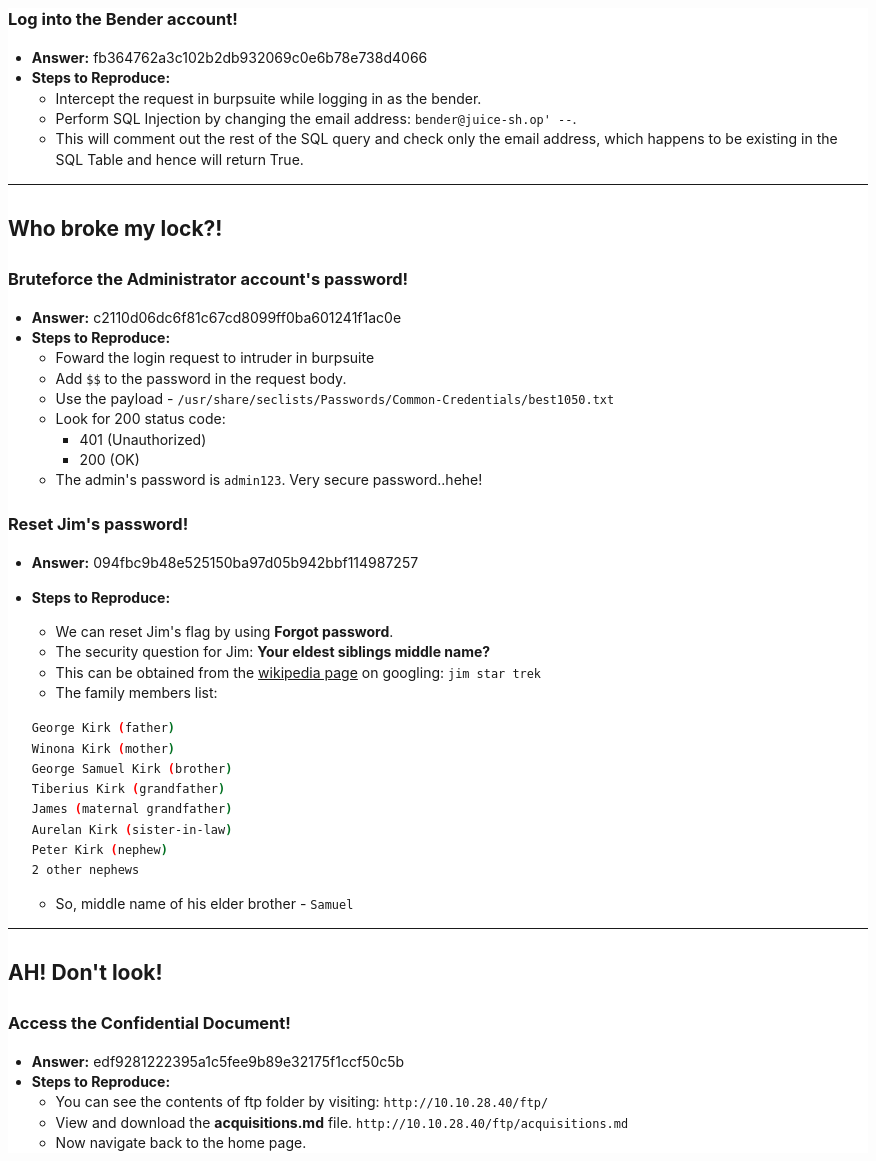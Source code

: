 ### Log into the Bender account!
- **Answer:** fb364762a3c102b2db932069c0e6b78e738d4066
- **Steps to Reproduce:** 
    - Intercept the request in burpsuite while logging in as the bender.
    - Perform SQL Injection by changing the email address: `bender@juice-sh.op' --`.
    - This will comment out the rest of the SQL query and check only the email address, which happens to be existing in the SQL Table and hence will return True.

---

## Who broke my lock?!

### Bruteforce the Administrator account's password!
- **Answer:** c2110d06dc6f81c67cd8099ff0ba601241f1ac0e
- **Steps to Reproduce:**
    - Foward the login request to intruder in burpsuite
    - Add `$$` to the password in the request body.
    - Use the payload - `/usr/share/seclists/Passwords/Common-Credentials/best1050.txt`
    - Look for 200 status code:
        - 401 (Unauthorized)
        - 200 (OK)
    - The admin's password is `admin123`. Very secure password..hehe!

### Reset Jim's password!
- **Answer:** 094fbc9b48e525150ba97d05b942bbf114987257
- **Steps to Reproduce:** 
    - We can reset Jim's flag by using **Forgot password**.
    - The security question for Jim: **Your eldest siblings middle name?**
    - This can be obtained from the [wikipedia page](https://en.wikipedia.org/wiki/James_T._Kirk) on googling: `jim star trek`
    - The family members list:

    ```bash
    George Kirk (father)
    Winona Kirk (mother)
    George Samuel Kirk (brother)
    Tiberius Kirk (grandfather)
    James (maternal grandfather)
    Aurelan Kirk (sister-in-law)
    Peter Kirk (nephew)
    2 other nephews
    ```
    - So, middle name of his elder brother - `Samuel`
    
---

## AH! Don't look!

### Access the Confidential Document!
- **Answer:** edf9281222395a1c5fee9b89e32175f1ccf50c5b
- **Steps to Reproduce:** 
    - You can see the contents of ftp folder by visiting: `http://10.10.28.40/ftp/`
    - View and download the **acquisitions.md** file. `http://10.10.28.40/ftp/acquisitions.md`
    - Now navigate back to the home page.
